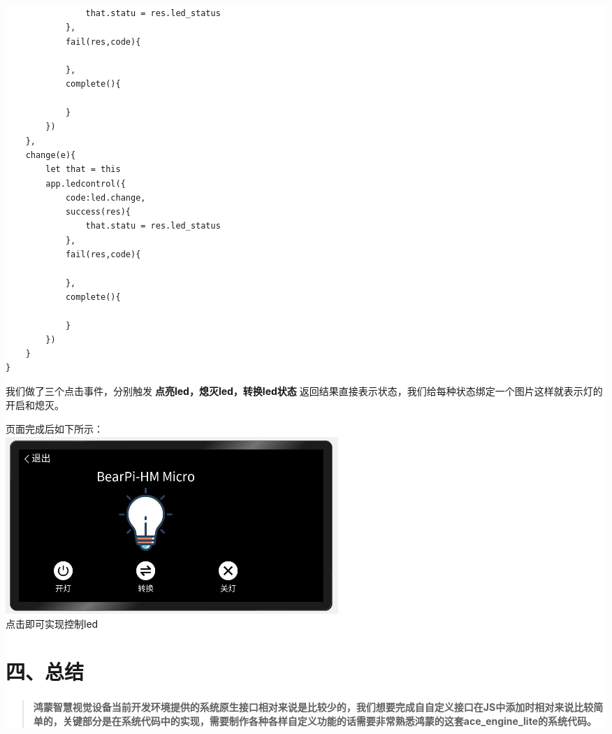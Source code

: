```
                that.statu = res.led_status
            },
            fail(res,code){

            },
            complete(){

            }
        })
    },
    change(e){
        let that = this
        app.ledcontrol({
            code:led.change,
            success(res){
                that.statu = res.led_status
            },
            fail(res,code){

            },
            complete(){

            }
        })
    }
}
```
我们做了三个点击事件，分别触发 __点亮led，熄灭led，转换led状态__ 返回结果直接表示状态，我们给每种状态绑定一个图片这样就表示灯的开启和熄灭。<br>

页面完成后如下所示：<br>
![](./figures/led_20211206164958.png)<br>
点击即可实现控制led<br>

# 四、总结

>__鸿蒙智慧视觉设备当前开发环境提供的系统原生接口相对来说是比较少的，我们想要完成自自定义接口在JS中添加时相对来说比较简单的，关键部分是在系统代码中的实现，需要制作各种各样自定义功能的话需要非常熟悉鸿蒙的这套ace_engine_lite的系统代码。__